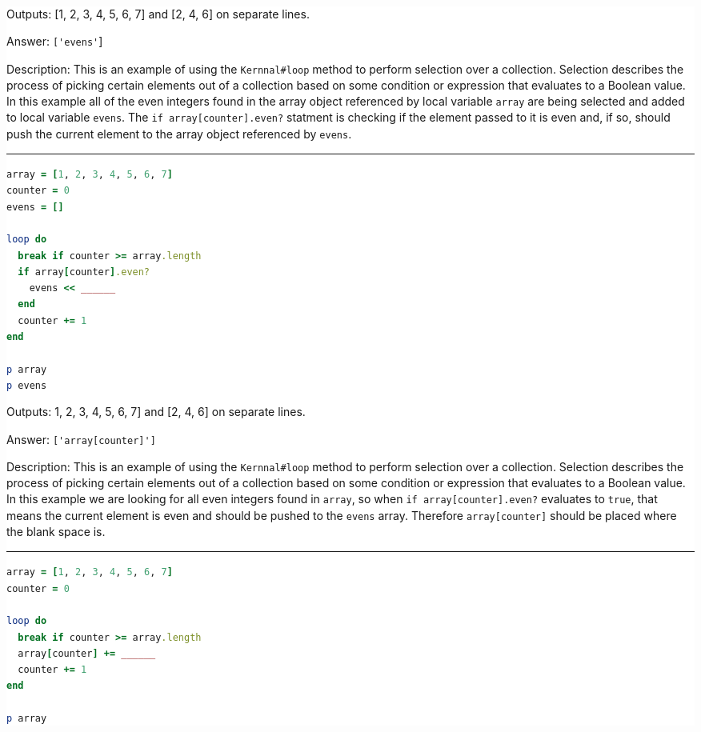 Outputs: [1, 2, 3, 4, 5, 6, 7] and [2, 4, 6] on separate lines.

Answer: `['evens'`]

Description: This is an example of using the `Kernnal#loop` method to perform selection over a collection. Selection describes the process of picking certain elements out of a collection based on some condition or expression that evaluates to a Boolean value. In this example all of the even integers found in the array object referenced by local variable `array` are being selected and added to local variable `evens`. The `if array[counter].even?` statment is checking if the element passed to it is even and, if so, should push the current element to the array object referenced by `evens`.

---

```ruby
array = [1, 2, 3, 4, 5, 6, 7]
counter = 0
evens = []

loop do
  break if counter >= array.length
  if array[counter].even?
    evens << ______
  end
  counter += 1
end

p array
p evens
```

Outputs: 1, 2, 3, 4, 5, 6, 7] and [2, 4, 6] on separate lines.

Answer: `['array[counter]']`

Description: This is an example of using the `Kernnal#loop` method to perform selection over a collection. Selection describes the process of picking certain elements out of a collection based on some condition or expression that evaluates to a Boolean value. In this example we are looking for all even integers found in `array`, so when `if array[counter].even?` evaluates to `true`, that means the current element is even and should be pushed to the `evens` array. Therefore `array[counter]` should be placed where the blank space is.

---

```ruby
array = [1, 2, 3, 4, 5, 6, 7]
counter = 0

loop do
  break if counter >= array.length
  array[counter] += ______
  counter += 1
end

p array
```

